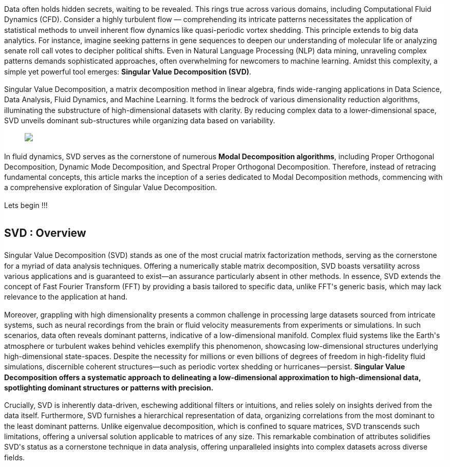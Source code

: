 


Data often holds hidden secrets, waiting to be revealed. This rings true across various domains, including Computational Fluid Dynamics (CFD). Consider a highly turbulent flow — comprehending its intricate patterns necessitates the application of statistical methods to unveil inherent flow dynamics like quasi-periodic vortex shedding. This principle extends to big data analytics. For instance, imagine seeking patterns in gene sequences to deepen our understanding of molecular life or analyzing senate roll call votes to decipher political shifts. Even in Natural Language Processing (NLP) data mining, unraveling complex patterns demands sophisticated approaches, often overwhelming for newcomers to machine learning. Amidst this complexity, a simple yet powerful tool emerges: **Singular Value Decomposition (SVD)**.

Singular Value Decomposition, a matrix decomposition method in linear algebra, finds wide-ranging applications in Data Science, Data Analysis, Fluid Dynamics, and Machine Learning. It forms the bedrock of various dimensionality reduction algorithms, illuminating the substructure of high-dimensional datasets with clarity. By reducing complex data to a lower-dimensional space, SVD unveils dominant sub-structures while organizing data based on variability.

<figure>
<img src="https://goswami-13.github.io/images/Post17/Universe.jpg" width="80%"/>
</figure>

In fluid dynamics, SVD serves as the cornerstone of numerous **Modal Decomposition algorithms**, including Proper Orthogonal Decomposition, Dynamic Mode Decomposition, and Spectral Proper Orthogonal Decomposition. Therefore, instead of retracing fundamental concepts, this article marks the inception of a series dedicated to Modal Decomposition methods, commencing with a comprehensive exploration of Singular Value Decomposition. 

Lets begin !!!

## SVD : Overview

Singular Value Decomposition (SVD) stands as one of the most crucial matrix factorization methods, serving as the cornerstone for a myriad of data analysis techniques. Offering a numerically stable matrix decomposition, SVD boasts versatility across various applications and is guaranteed to exist—an assurance particularly absent in other methods. In essence, SVD extends the concept of Fast Fourier Transform (FFT) by providing a basis tailored to specific data, unlike FFT's generic basis, which may lack relevance to the application at hand.

Moreover, grappling with high dimensionality presents a common challenge in processing large datasets sourced from intricate systems, such as neural recordings from the brain or fluid velocity measurements from experiments or simulations. In such scenarios, data often reveals dominant patterns, indicative of a low-dimensional manifold. Complex fluid systems like the Earth's atmosphere or turbulent wakes behind vehicles exemplify this phenomenon, showcasing low-dimensional structures underlying high-dimensional state-spaces. Despite the necessity for millions or even billions of degrees of freedom in high-fidelity fluid simulations, discernible coherent structures—such as periodic vortex shedding or hurricanes—persist. **Singular Value Decomposition offers a systematic approach to delineating a low-dimensional approximation to high-dimensional data, spotlighting dominant structures or patterns with precision.**

Crucially, SVD is inherently data-driven, eschewing additional filters or intuitions, and relies solely on insights derived from the data itself. Furthermore, SVD furnishes a hierarchical representation of data, organizing correlations from the most dominant to the least dominant patterns. Unlike eigenvalue decomposition, which is confined to square matrices, SVD transcends such limitations, offering a universal solution applicable to matrices of any size. This remarkable combination of attributes solidifies SVD's status as a cornerstone technique in data analysis, offering unparalleled insights into complex datasets across diverse fields.

